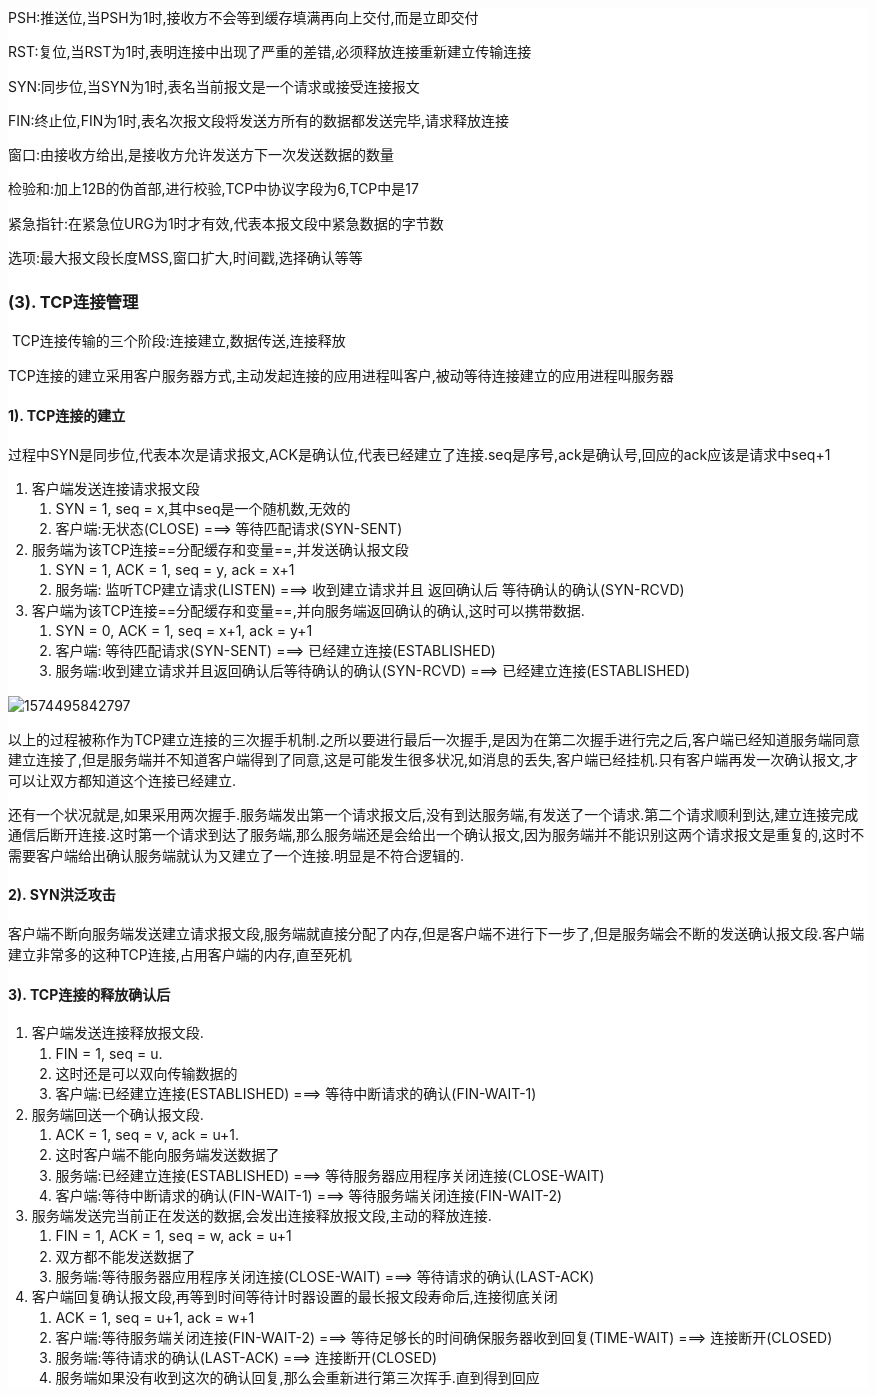 PSH:推送位,当PSH为1时,接收方不会等到缓存填满再向上交付,而是立即交付

RST:复位,当RST为1时,表明连接中出现了严重的差错,必须释放连接重新建立传输连接

SYN:同步位,当SYN为1时,表名当前报文是一个请求或接受连接报文

FIN:终止位,FIN为1时,表名次报文段将发送方所有的数据都发送完毕,请求释放连接

窗口:由接收方给出,是接收方允许发送方下一次发送数据的数量

检验和:加上12B的伪首部,进行校验,TCP中协议字段为6,TCP中是17

紧急指针:在紧急位URG为1时才有效,代表本报文段中紧急数据的字节数

选项:最大报文段长度MSS,窗口扩大,时间戳,选择确认等等

### (3). TCP连接管理

​		TCP连接传输的三个阶段:连接建立,数据传送,连接释放

​		TCP连接的建立采用客户服务器方式,主动发起连接的应用进程叫客户,被动等待连接建立的应用进程叫服务器

#### 1). TCP连接的建立

​		过程中SYN是同步位,代表本次是请求报文,ACK是确认位,代表已经建立了连接.seq是序号,ack是确认号,回应的ack应该是请求中seq+1

1.  客户端发送连接请求报文段
    1.  SYN = 1, seq = x,其中seq是一个随机数,无效的
    1.  客户端:无状态(CLOSE) ===> 等待匹配请求(SYN-SENT)
1.  服务端为该TCP连接==分配缓存和变量==,并发送确认报文段
    1.  SYN = 1, ACK = 1, seq = y, ack = x+1
    1.  服务端: 监听TCP建立请求(LISTEN) ===> 收到建立请求并且 返回确认后 等待确认的确认(SYN-RCVD)
1.  客户端为该TCP连接==分配缓存和变量==,并向服务端返回确认的确认,这时可以携带数据.
    1.  SYN = 0, ACK = 1, seq = x+1, ack = y+1
    1.  客户端: 等待匹配请求(SYN-SENT) ===> 已经建立连接(ESTABLISHED)
    1.  服务端:收到建立请求并且返回确认后等待确认的确认(SYN-RCVD) ===> 已经建立连接(ESTABLISHED)

![1574495842797](http://benjaminlee.cn:8989/hello/images/1574495842797.png)

​		以上的过程被称作为TCP建立连接的三次握手机制.之所以要进行最后一次握手,是因为在第二次握手进行完之后,客户端已经知道服务端同意建立连接了,但是服务端并不知道客户端得到了同意,这是可能发生很多状况,如消息的丢失,客户端已经挂机.只有客户端再发一次确认报文,才可以让双方都知道这个连接已经建立.

​		还有一个状况就是,如果采用两次握手.服务端发出第一个请求报文后,没有到达服务端,有发送了一个请求.第二个请求顺利到达,建立连接完成通信后断开连接.这时第一个请求到达了服务端,那么服务端还是会给出一个确认报文,因为服务端并不能识别这两个请求报文是重复的,这时不需要客户端给出确认服务端就认为又建立了一个连接.明显是不符合逻辑的.

#### 2). SYN洪泛攻击

​		客户端不断向服务端发送建立请求报文段,服务端就直接分配了内存,但是客户端不进行下一步了,但是服务端会不断的发送确认报文段.客户端建立非常多的这种TCP连接,占用客户端的内存,直至死机

#### 3). TCP连接的释放确认后

1.  客户端发送连接释放报文段.
    1.  FIN = 1, seq = u.
    1.  这时还是可以双向传输数据的
    1.  客户端:已经建立连接(ESTABLISHED) ===> 等待中断请求的确认(FIN-WAIT-1)
1.  服务端回送一个确认报文段.
    1.  ACK = 1, seq = v, ack = u+1.
    1.  这时客户端不能向服务端发送数据了
    1.  服务端:已经建立连接(ESTABLISHED) ===> 等待服务器应用程序关闭连接(CLOSE-WAIT)
    1.  客户端:等待中断请求的确认(FIN-WAIT-1) ===> 等待服务端关闭连接(FIN-WAIT-2)
1.  服务端发送完当前正在发送的数据,会发出连接释放报文段,主动的释放连接.
    1.  FIN = 1, ACK = 1, seq = w, ack = u+1
    1.  双方都不能发送数据了
    1.  服务端:等待服务器应用程序关闭连接(CLOSE-WAIT) ===> 等待请求的确认(LAST-ACK)
1.  客户端回复确认报文段,再等到时间等待计时器设置的最长报文段寿命后,连接彻底关闭
    1.  ACK = 1, seq = u+1, ack = w+1
    1.  客户端:等待服务端关闭连接(FIN-WAIT-2) \=\=\=\> 等待足够长的时间确保服务器收到回复(TIME-WAIT) ===> 连接断开(CLOSED)
    1.  服务端:等待请求的确认(LAST-ACK) ===> 连接断开(CLOSED)
    1.  服务端如果没有收到这次的确认回复,那么会重新进行第三次挥手.直到得到回应
